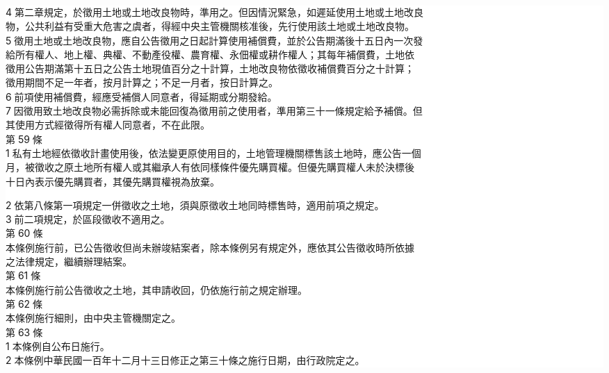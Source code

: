 4 第二章規定，於徵用土地或土地改良物時，準用之。但因情況緊急，如遲延使用土地或土地改良  
物，公共利益有受重大危害之虞者，得經中央主管機關核准後，先行使用該土地或土地改良物。  
5 徵用土地或土地改良物，應自公告徵用之日起計算使用補償費，並於公告期滿後十五日內一次發  
給所有權人、地上權、典權、不動產役權、農育權、永佃權或耕作權人；其每年補償費，土地依  
徵用公告期滿第十五日之公告土地現值百分之十計算，土地改良物依徵收補償費百分之十計算；  
徵用期間不足一年者，按月計算之；不足一月者，按日計算之。  
6 前項使用補償費，經應受補償人同意者，得延期或分期發給。  
7 因徵用致土地改良物必需拆除或未能回復為徵用前之使用者，準用第三十一條規定給予補償。但  
其使用方式經徵得所有權人同意者，不在此限。  
第 59 條  
1 私有土地經依徵收計畫使用後，依法變更原使用目的，土地管理機關標售該土地時，應公告一個  
月，被徵收之原土地所有權人或其繼承人有依同樣條件優先購買權。但優先購買權人未於決標後  
十日內表示優先購買者，其優先購買權視為放棄。  


2 依第八條第一項規定一併徵收之土地，須與原徵收土地同時標售時，適用前項之規定。  
3 前二項規定，於區段徵收不適用之。  
第 60 條  
本條例施行前，已公告徵收但尚未辦竣結案者，除本條例另有規定外，應依其公告徵收時所依據  
之法律規定，繼續辦理結案。  
第 61 條  
本條例施行前公告徵收之土地，其申請收回，仍依施行前之規定辦理。  
第 62 條  
本條例施行細則，由中央主管機關定之。  
第 63 條  
1 本條例自公布日施行。  
2 本條例中華民國一百年十二月十三日修正之第三十條之施行日期，由行政院定之。  


